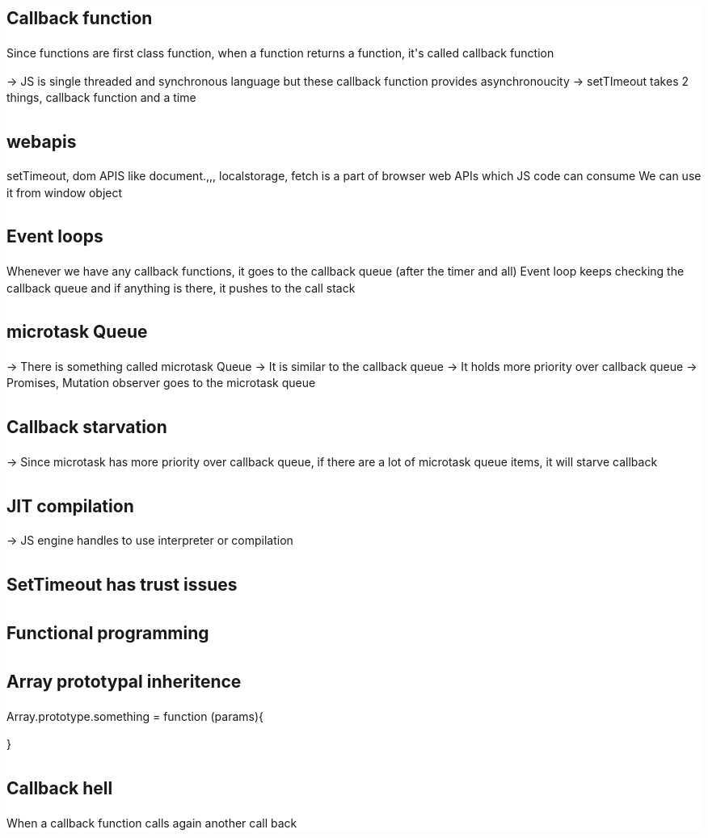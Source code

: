 
## Callback function

Since functions are first class function, when a function returns a function, it's called callback function

-> JS is single threaded and synchronous language but these callback function provides asynchronoucity
-> setTImeout takes 2 things, callback function and a time

## webapis 
setTimeout, dom APIS like document.,,, localstorage, fetch is a part of browser web APIs which JS code can consume
We can use it from window object

## Event loops

Whenever we have any callback functions, it goes to the callback queue (after the timer and all)
Event loop keeps checking the callback queue and if anything is there, it pushes to the call stack

## microtask Queue
-> There is something called microtask Queue
-> It is similar to the callback queue
-> It holds more priority over callback queue
-> Promises, Mutation observer goes to the microtask queue

## Callback starvation
-> Since microtask has more priority over callback queue, if there are a lot of microtask queue items, it will starve callback

## JIT compilation

-> JS engine handles to use interpreter or compilation

## SetTimeout has trust issues


## Functional programming

## Array prototypal inheritence

Array.prototype.something = function (params){

}

## Callback hell

When a callback function calls again another call back

